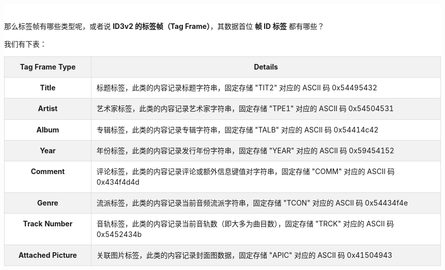 <br>

那么标签帧有哪些类型呢，或者说 **ID3v2 的标签帧（Tag Frame）**，其数据首位 **帧 ID 标签** 都有哪些？

我们有下表：

<table style="width:100%; border-collapse: collapse;">
  <tr style="background-color: #f2f2f2;">
    <th style="border: 1px solid #ddd; padding: 10px; width: 150px;">Tag Frame Type</th>
    <th style="border: 1px solid #ddd; padding: 10px;">Details</th>
  </tr>
  <tr>
    <th style="border: 1px solid #ddd; padding: 10px;">Title</th>
    <td style="border: 1px solid #ddd; padding: 10px;">标题标签，此类的内容记录标题字符串，固定存储 "TIT2" 对应的 ASCII 码 0x54495432</td>
  </tr>
  <tr style="background-color: #f2f2f2;">
    <th style="border: 1px solid #ddd; padding: 10px;">Artist</th>
    <td style="border: 1px solid #ddd; padding: 10px;">艺术家标签，此类的内容记录艺术家字符串，固定存储 "TPE1" 对应的 ASCII 码 0x54504531</td>
  </tr>
  <tr>
    <th style="border: 1px solid #ddd; padding: 10px;">Album</th>
    <td style="border: 1px solid #ddd; padding: 10px;">专辑标签，此类的内容记录专辑字符串，固定存储 "TALB" 对应的 ASCII 码 0x54414c42</td>
  </tr>
  <tr style="background-color: #f2f2f2;">
    <th style="border: 1px solid #ddd; padding: 10px;">Year</th>
    <td style="border: 1px solid #ddd; padding: 10px;">年份标签，此类的内容记录发行年份字符串，固定存储 "YEAR" 对应的 ASCII 码 0x59454152</td>
  </tr>
  <tr>
    <th style="border: 1px solid #ddd; padding: 10px;">Comment</th>
    <td style="border: 1px solid #ddd; padding: 10px;">评论标签，此类的内容记录评论或额外信息键值对字符串，固定存储 "COMM" 对应的 ASCII 码 0x434f4d4d</td>
  </tr>
  <tr style="background-color: #f2f2f2;">
    <th style="border: 1px solid #ddd; padding: 10px;">Genre</th>
    <td style="border: 1px solid #ddd; padding: 10px;">流派标签，此类的内容记录当前音频流派字符串，固定存储 "TCON" 对应的 ASCII 码 0x54434f4e</td>
  </tr>
  <tr>
    <th style="border: 1px solid #ddd; padding: 10px;">Track Number</th>
    <td style="border: 1px solid #ddd; padding: 10px;">音轨标签，此类的内容记录当前音轨数（即大多为曲目数），固定存储 "TRCK" 对应的 ASCII 码 0x5452434b</td>
  </tr>
  <tr style="background-color: #f2f2f2;">
    <th style="border: 1px solid #ddd; padding: 10px;">Attached Picture</th>
    <td style="border: 1px solid #ddd; padding: 10px;">关联图片标签，此类的内容记录封面图数据，固定存储 "APIC" 对应的 ASCII 码 0x41504943</td>
  </tr>
</table>
